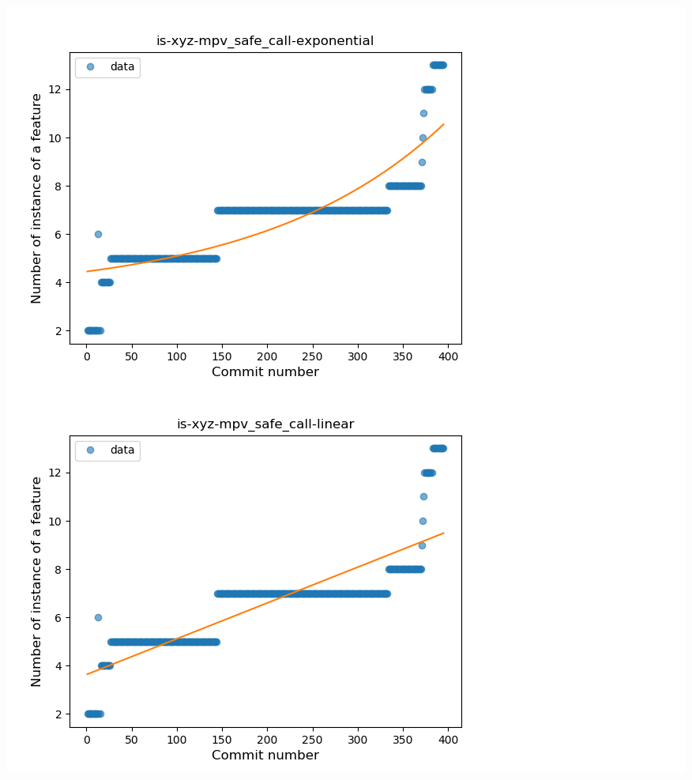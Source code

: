 ![is-xyz-mpv T4](../plots/is-xyz-mpv_safe_call_T4.png)
![is-xyz-mpv T1](../plots/is-xyz-mpv_safe_call_T1.png)